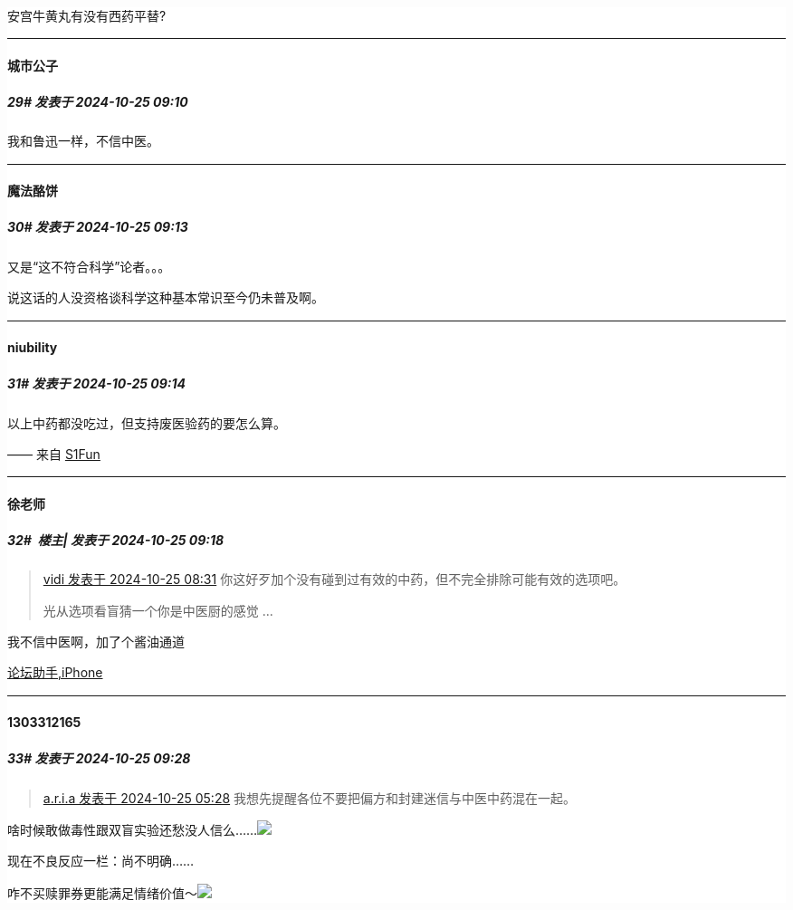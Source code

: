 安宫牛黄丸有没有西药平替? 

*****

####  城市公子  
##### 29#       发表于 2024-10-25 09:10

我和鲁迅一样，不信中医。

*****

####  魔法酪饼  
##### 30#       发表于 2024-10-25 09:13

又是“这不符合科学”论者。。。

说这话的人没资格谈科学这种基本常识至今仍未普及啊。

*****

####  niubility  
##### 31#       发表于 2024-10-25 09:14

以上中药都没吃过，但支持废医验药的要怎么算。

—— 来自 [S1Fun](https://s1fun.koalcat.com)

*****

####  徐老师  
##### 32#         楼主| 发表于 2024-10-25 09:18

<blockquote><a href="httphttps://bbs.saraba1st.com/2b/forum.php?mod=redirect&amp;goto=findpost&amp;pid=66536666&amp;ptid=2204405" target="_blank">vidi 发表于 2024-10-25 08:31</a>
你这好歹加个没有碰到过有效的中药，但不完全排除可能有效的选项吧。

光从选项看盲猜一个你是中医厨的感觉 ...</blockquote>
我不信中医啊，加了个酱油通道

[论坛助手,iPhone](https://bbs.saraba1st.com/2b/forum.php?mod=viewthread&amp;tid=2029836)

*****

####  1303312165  
##### 33#       发表于 2024-10-25 09:28

<blockquote><a href="httphttps://bbs.saraba1st.com/2b/forum.php?mod=redirect&amp;goto=findpost&amp;pid=66536317&amp;ptid=2204405" target="_blank">a.r.i.a 发表于 2024-10-25 05:28</a>
我想先提醒各位不要把偏方和封建迷信与中医中药混在一起。</blockquote>
啥时候敢做毒性跟双盲实验还愁没人信么……<img src="https://static.saraba1st.com/image/smiley/face2017/067.png" referrerpolicy="no-referrer">

现在不良反应一栏：尚不明确……

咋不买赎罪券更能满足情绪价值～<img src="https://static.saraba1st.com/image/smiley/face2017/009.gif" referrerpolicy="no-referrer">
